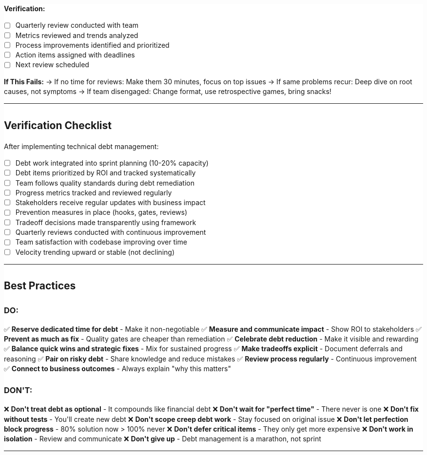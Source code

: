 **Verification:**
- [ ] Quarterly review conducted with team
- [ ] Metrics reviewed and trends analyzed
- [ ] Process improvements identified and prioritized
- [ ] Action items assigned with deadlines
- [ ] Next review scheduled

**If This Fails:**
→ If no time for reviews: Make them 30 minutes, focus on top issues
→ If same problems recur: Deep dive on root causes, not symptoms
→ If team disengaged: Change format, use retrospective games, bring snacks!

---

## Verification Checklist

After implementing technical debt management:

- [ ] Debt work integrated into sprint planning (10-20% capacity)
- [ ] Debt items prioritized by ROI and tracked systematically
- [ ] Team follows quality standards during debt remediation
- [ ] Progress metrics tracked and reviewed regularly
- [ ] Stakeholders receive regular updates with business impact
- [ ] Prevention measures in place (hooks, gates, reviews)
- [ ] Tradeoff decisions made transparently using framework
- [ ] Quarterly reviews conducted with continuous improvement
- [ ] Team satisfaction with codebase improving over time
- [ ] Velocity trending upward or stable (not declining)

---

## Best Practices

### DO:
✅ **Reserve dedicated time for debt** - Make it non-negotiable
✅ **Measure and communicate impact** - Show ROI to stakeholders
✅ **Prevent as much as fix** - Quality gates are cheaper than remediation
✅ **Celebrate debt reduction** - Make it visible and rewarding
✅ **Balance quick wins and strategic fixes** - Mix for sustained progress
✅ **Make tradeoffs explicit** - Document deferrals and reasoning
✅ **Pair on risky debt** - Share knowledge and reduce mistakes
✅ **Review process regularly** - Continuous improvement
✅ **Connect to business outcomes** - Always explain "why this matters"

### DON'T:
❌ **Don't treat debt as optional** - It compounds like financial debt
❌ **Don't wait for "perfect time"** - There never is one
❌ **Don't fix without tests** - You'll create new debt
❌ **Don't scope creep debt work** - Stay focused on original issue
❌ **Don't let perfection block progress** - 80% solution now > 100% never
❌ **Don't defer critical items** - They only get more expensive
❌ **Don't work in isolation** - Review and communicate
❌ **Don't give up** - Debt management is a marathon, not sprint

---